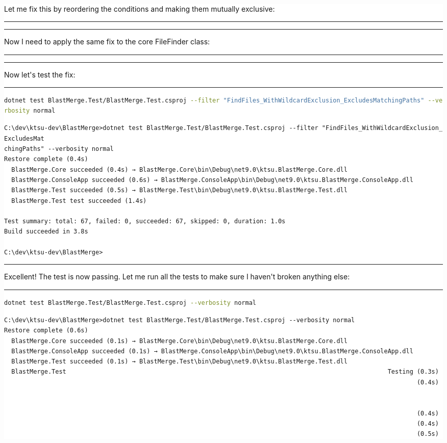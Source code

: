 Let me fix this by reordering the conditions and making them mutually exclusive:

---



---

Now I need to apply the same fix to the core FileFinder class:

---



---

Now let's test the fix:

---

```bash
dotnet test BlastMerge.Test/BlastMerge.Test.csproj --filter "FindFiles_WithWildcardExclusion_ExcludesMatchingPaths" --verbosity normal
```

```
C:\dev\ktsu-dev\BlastMerge>dotnet test BlastMerge.Test/BlastMerge.Test.csproj --filter "FindFiles_WithWildcardExclusion_ExcludesMat
chingPaths" --verbosity normal
Restore complete (0.4s)
  BlastMerge.Core succeeded (0.4s) → BlastMerge.Core\bin\Debug\net9.0\ktsu.BlastMerge.Core.dll
  BlastMerge.ConsoleApp succeeded (0.6s) → BlastMerge.ConsoleApp\bin\Debug\net9.0\ktsu.BlastMerge.ConsoleApp.dll
  BlastMerge.Test succeeded (0.5s) → BlastMerge.Test\bin\Debug\net9.0\ktsu.BlastMerge.Test.dll
  BlastMerge.Test test succeeded (1.4s)

Test summary: total: 67, failed: 0, succeeded: 67, skipped: 0, duration: 1.0s
Build succeeded in 3.8s

C:\dev\ktsu-dev\BlastMerge>
```

---

Excellent! The test is now passing. Let me run all the tests to make sure I haven't broken anything else:

---

```bash
dotnet test BlastMerge.Test/BlastMerge.Test.csproj --verbosity normal
```

```
C:\dev\ktsu-dev\BlastMerge>dotnet test BlastMerge.Test/BlastMerge.Test.csproj --verbosity normal
Restore complete (0.6s)
  BlastMerge.Core succeeded (0.1s) → BlastMerge.Core\bin\Debug\net9.0\ktsu.BlastMerge.Core.dll
  BlastMerge.ConsoleApp succeeded (0.1s) → BlastMerge.ConsoleApp\bin\Debug\net9.0\ktsu.BlastMerge.ConsoleApp.dll
  BlastMerge.Test succeeded (0.1s) → BlastMerge.Test\bin\Debug\net9.0\ktsu.BlastMerge.Test.dll
  BlastMerge.Test                                                                                        Testing (0.3s)
                                                                                                                 (0.4s)


                                                                                                                 (0.4s)
                                                                                                                 (0.4s)
                                                                                                                 (0.5s)
```